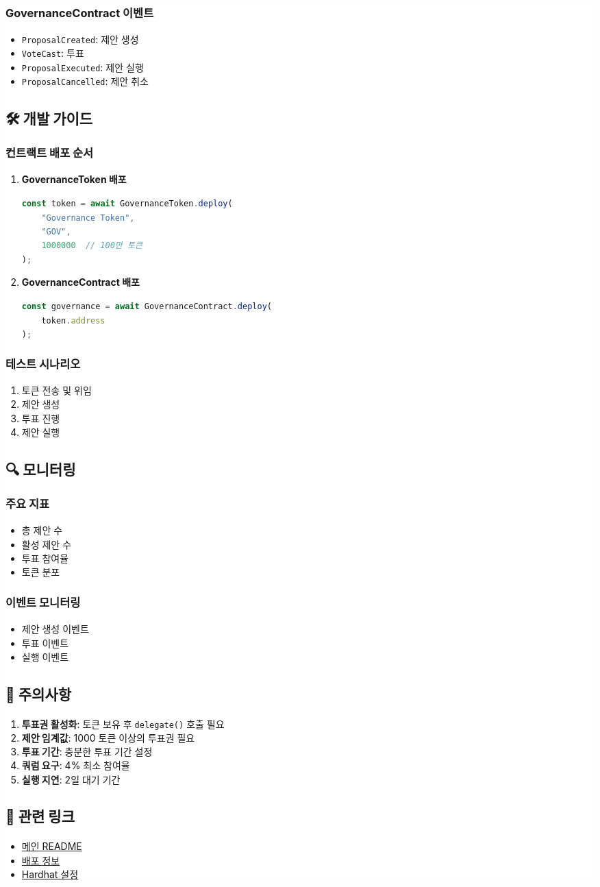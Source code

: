 ### GovernanceContract 이벤트
- `ProposalCreated`: 제안 생성
- `VoteCast`: 투표
- `ProposalExecuted`: 제안 실행
- `ProposalCancelled`: 제안 취소

## 🛠️ 개발 가이드

### 컨트랙트 배포 순서
1. **GovernanceToken 배포**
   ```javascript
   const token = await GovernanceToken.deploy(
       "Governance Token",
       "GOV", 
       1000000  // 100만 토큰
   );
   ```

2. **GovernanceContract 배포**
   ```javascript
   const governance = await GovernanceContract.deploy(
       token.address
   );
   ```

### 테스트 시나리오
1. 토큰 전송 및 위임
2. 제안 생성
3. 투표 진행
4. 제안 실행

## 🔍 모니터링

### 주요 지표
- 총 제안 수
- 활성 제안 수
- 투표 참여율
- 토큰 분포

### 이벤트 모니터링
- 제안 생성 이벤트
- 투표 이벤트
- 실행 이벤트

## 📝 주의사항

1. **투표권 활성화**: 토큰 보유 후 `delegate()` 호출 필요
2. **제안 임계값**: 1000 토큰 이상의 투표권 필요
3. **투표 기간**: 충분한 투표 기간 설정
4. **쿼럼 요구**: 4% 최소 참여율
5. **실행 지연**: 2일 대기 기간

## 🔗 관련 링크

- [메인 README](../README.md)
- [배포 정보](../deployment.json)
- [Hardhat 설정](../hardhat.config.js) 